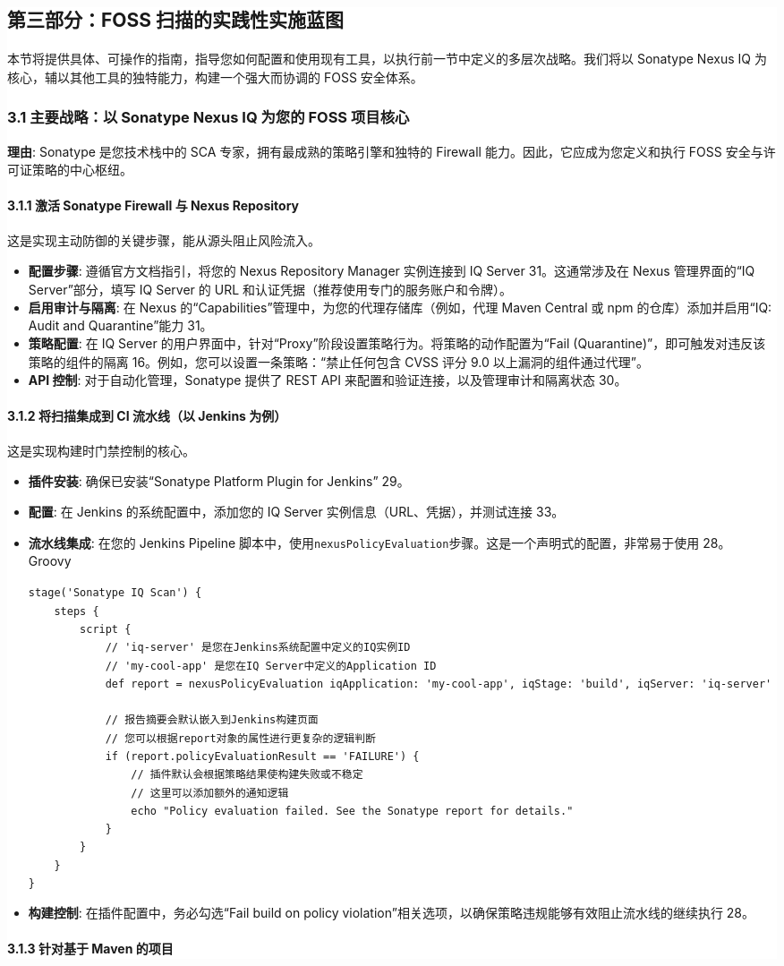 ## 第三部分：FOSS 扫描的实践性实施蓝图

本节将提供具体、可操作的指南，指导您如何配置和使用现有工具，以执行前一节中定义的多层次战略。我们将以 Sonatype Nexus IQ 为核心，辅以其他工具的独特能力，构建一个强大而协调的 FOSS 安全体系。

### 3.1 主要战略：以 Sonatype Nexus IQ 为您的 FOSS 项目核心

**理由**: Sonatype 是您技术栈中的 SCA 专家，拥有最成熟的策略引擎和独特的 Firewall 能力。因此，它应成为您定义和执行 FOSS 安全与许可证策略的中心枢纽。

#### 3.1.1 激活 Sonatype Firewall 与 Nexus Repository

这是实现主动防御的关键步骤，能从源头阻止风险流入。

- **配置步骤**: 遵循官方文档指引，将您的 Nexus Repository Manager 实例连接到 IQ Server 31。这通常涉及在 Nexus 管理界面的“IQ Server”部分，填写 IQ Server 的 URL 和认证凭据（推荐使用专门的服务账户和令牌）。
- **启用审计与隔离**: 在 Nexus 的“Capabilities”管理中，为您的代理存储库（例如，代理 Maven Central 或 npm 的仓库）添加并启用“IQ: Audit and Quarantine”能力 31。
- **策略配置**: 在 IQ Server 的用户界面中，针对“Proxy”阶段设置策略行为。将策略的动作配置为“Fail (Quarantine)”，即可触发对违反该策略的组件的隔离 16。例如，您可以设置一条策略：“禁止任何包含 CVSS 评分 9.0 以上漏洞的组件通过代理”。
- **API 控制**: 对于自动化管理，Sonatype 提供了 REST API 来配置和验证连接，以及管理审计和隔离状态 30。

#### 3.1.2 将扫描集成到 CI 流水线（以 Jenkins 为例）

这是实现构建时门禁控制的核心。

- **插件安装**: 确保已安装“Sonatype Platform Plugin for Jenkins” 29。
- **配置**: 在 Jenkins 的系统配置中，添加您的 IQ Server 实例信息（URL、凭据），并测试连接 33。
- **流水线集成**: 在您的 Jenkins Pipeline 脚本中，使用`nexusPolicyEvaluation`步骤。这是一个声明式的配置，非常易于使用 28。
    Groovy

    ```
    stage('Sonatype IQ Scan') {
        steps {
            script {
                // 'iq-server' 是您在Jenkins系统配置中定义的IQ实例ID
                // 'my-cool-app' 是您在IQ Server中定义的Application ID
                def report = nexusPolicyEvaluation iqApplication: 'my-cool-app', iqStage: 'build', iqServer: 'iq-server'

                // 报告摘要会默认嵌入到Jenkins构建页面
                // 您可以根据report对象的属性进行更复杂的逻辑判断
                if (report.policyEvaluationResult == 'FAILURE') {
                    // 插件默认会根据策略结果使构建失败或不稳定
                    // 这里可以添加额外的通知逻辑
                    echo "Policy evaluation failed. See the Sonatype report for details."
                }
            }
        }
    }
    ```

- **构建控制**: 在插件配置中，务必勾选“Fail build on policy violation”相关选项，以确保策略违规能够有效阻止流水线的继续执行 28。

#### 3.1.3 针对基于 Maven 的项目
